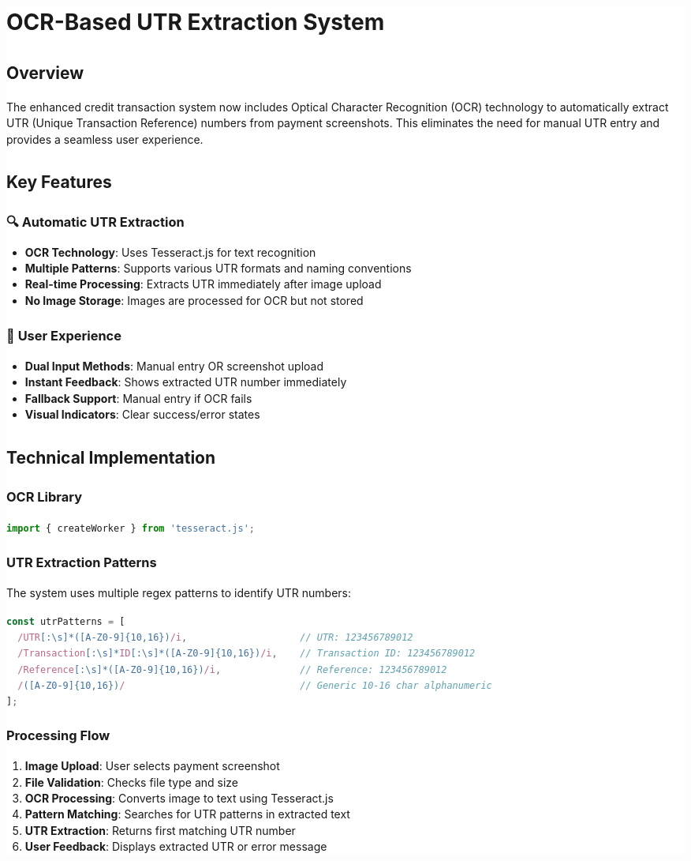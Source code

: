 # OCR-Based UTR Extraction System

## Overview

The enhanced credit transaction system now includes Optical Character Recognition (OCR) technology to automatically extract UTR (Unique Transaction Reference) numbers from payment screenshots. This eliminates the need for manual UTR entry and provides a seamless user experience.

## Key Features

### 🔍 **Automatic UTR Extraction**
- **OCR Technology**: Uses Tesseract.js for text recognition
- **Multiple Patterns**: Supports various UTR formats and naming conventions
- **Real-time Processing**: Extracts UTR immediately after image upload
- **No Image Storage**: Images are processed for OCR but not stored

### 📱 **User Experience**
- **Dual Input Methods**: Manual entry OR screenshot upload
- **Instant Feedback**: Shows extracted UTR number immediately
- **Fallback Support**: Manual entry if OCR fails
- **Visual Indicators**: Clear success/error states

## Technical Implementation

### OCR Library
```javascript
import { createWorker } from 'tesseract.js';
```

### UTR Extraction Patterns
The system uses multiple regex patterns to identify UTR numbers:

```javascript
const utrPatterns = [
  /UTR[:\s]*([A-Z0-9]{10,16})/i,                    // UTR: 123456789012
  /Transaction[:\s]*ID[:\s]*([A-Z0-9]{10,16})/i,    // Transaction ID: 123456789012
  /Reference[:\s]*([A-Z0-9]{10,16})/i,              // Reference: 123456789012
  /([A-Z0-9]{10,16})/                               // Generic 10-16 char alphanumeric
];
```

### Processing Flow

1. **Image Upload**: User selects payment screenshot
2. **File Validation**: Checks file type and size
3. **OCR Processing**: Converts image to text using Tesseract.js
4. **Pattern Matching**: Searches for UTR patterns in extracted text
5. **UTR Extraction**: Returns first matching UTR number
6. **User Feedback**: Displays extracted UTR or error message
